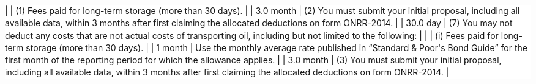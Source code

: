 |            |               (1) Fees paid for long-term storage (more than 30 days).                                                                                                                                                                                                                                                                                                                                                                                                                                                                                                                                                                                                                                                                                                                                                                                                                  |
| 3.0 month  | (2) You must submit your initial proposal, including all available data, within 3 months after first claiming the allocated deductions on form ONRR-2014.                                                                                                                                                                                                                                                                                                                                                                                                                                                                                                                                                                                                                                                                                                                               |
| 30.0 day   | (7) You may not deduct any costs that are not actual costs of transporting oil, including but not limited to the following:                                                                                                                                                                                                                                                                                                                                                                                                                                                                                                                                                                                                                                                                                                                                                             |
|            |               (i) Fees paid for long-term storage (more than 30 days).                                                                                                                                                                                                                                                                                                                                                                                                                                                                                                                                                                                                                                                                                                                                                                                                                  |
| 1 month    | Use the monthly average rate published in &#8220;Standard &amp; Poor's Bond Guide&#8221; for the first month of the reporting period for which the allowance applies.                                                                                                                                                                                                                                                                                                                                                                                                                                                                                                                                                                                                                                                                                                                   |
| 3.0 month  | (3) You must submit your initial proposal, including all available data, within 3 months after first claiming the allocated deductions on form ONRR-2014.                                                                                                                                                                                                                                                                                                                                                                                                                                                                                                                                                                                                                                                                                                                               |